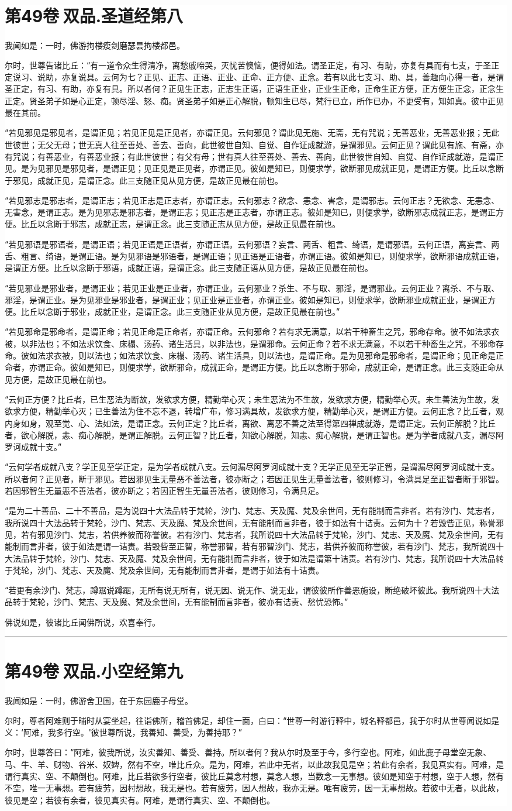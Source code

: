 <span id="orgc9570b8"></span>

# 第49卷 双品.圣道经第八

我闻如是：一时，佛游拘楼瘦剑磨瑟昙拘楼都邑。

尔时，世尊告诸比丘：“有一道令众生得清净，离愁戚啼哭，灭忧苦懊恼，便得如法。谓圣正定，有习、有助，亦复有具而有七支，于圣正定说习、说助，亦复说具。云何为七？正见、正志、正语、正业、正命、正方便、正念。若有以此七支习、助、具，善趣向心得一者，是谓圣正定，有习、有助，亦复有具。所以者何？正见生正志，正志生正语，正语生正业，正业生正命，正命生正方便，正方便生正念，正念生正定。贤圣弟子如是心正定，顿尽淫、怒、痴。贤圣弟子如是正心解脱，顿知生已尽，梵行已立，所作已办，不更受有，知如真。彼中正见最在其前。

“若见邪见是邪见者，是谓正见；若见正见是正见者，亦谓正见。云何邪见？谓此见无施、无斋，无有咒说；无善恶业，无善恶业报；无此世彼世；无父无母；世无真人往至善处、善去、善向，此世彼世自知、自觉、自作证成就游，是谓邪见。云何正见？谓此见有施、有斋，亦有咒说；有善恶业，有善恶业报；有此世彼世；有父有母；世有真人往至善处、善去、善向，此世彼世自知、自觉、自作证成就游，是谓正见。是为见邪见是邪见者，是谓正见；见正见是正见者，亦谓正见。彼如是知已，则便求学，欲断邪见成就正见，是谓正方便。比丘以念断于邪见，成就正见，是谓正念。此三支随正见从见方便，是故正见最在前也。

“若见邪志是邪志者，是谓正志；若见正志是正志者，亦谓正志。云何邪志？欲念、恚念、害念，是谓邪志。云何正志？无欲念、无恚念、无害念，是谓正志。是为见邪志是邪志者，是谓正志；见正志是正志者，亦谓正志。彼如是知已，则便求学，欲断邪志成就正志，是谓正方便。比丘以念断于邪志，成就正志，是谓正念。此三支随正志从见方便，是故正见最在前也。

“若见邪语是邪语者，是谓正语；若见正语是正语者，亦谓正语。云何邪语？妄言、两舌、粗言、绮语，是谓邪语。云何正语，离妄言、两舌、粗言、绮语，是谓正语。是为见邪语是邪语者，是谓正语；见正语是正语者，亦谓正语。彼如是知已，则便求学，欲断邪语成就正语，是谓正方便。比丘以念断于邪语，成就正语，是谓正念。此三支随正语从见方便，是故正见最在前也。

“若见邪业是邪业者，是谓正业；若见正业是正业者，亦谓正业。云何邪业？杀生、不与取、邪淫，是谓邪业。云何正业？离杀、不与取、邪淫，是谓正业。是为见邪业是邪业者，是谓正业；见正业是正业者，亦谓正业。彼如是知已，则便求学，欲断邪业成就正业，是谓正方便。比丘以念断于邪业，成就正业，是谓正念。此三支随正业从见方便，是故正见最在前也。”

“若见邪命是邪命者，是谓正命；若见正命是正命者，亦谓正命。云何邪命？若有求无满意，以若干种畜生之咒，邪命存命。彼不如法求衣被，以非法也；不如法求饮食、床榻、汤药、诸生活具，以非法也，是谓邪命。云何正命？若不求无满意，不以若干种畜生之咒，不邪命存命。彼如法求衣被，则以法也；如法求饮食、床榻、汤药、诸生活具，则以法也，是谓正命。是为见邪命是邪命者，是谓正命；见正命是正命者，亦谓正命。彼如是知已，则便求学，欲断邪命，成就正命，是谓正方便。比丘以念断于邪命，成就正命，是谓正念。此三支随正命从见方便，是故正见最在前也。

“云何正方便？比丘者，已生恶法为断故，发欲求方便，精勤举心灭；未生恶法为不生故，发欲求方便，精勤举心灭。未生善法为生故，发欲求方便，精勤举心灭；已生善法为住不忘不退，转增广布，修习满具故，发欲求方便，精勤举心灭，是谓正方便。云何正念？比丘者，观内身如身，观至觉、心、法如法，是谓正念。云何正定？比丘者，离欲、离恶不善之法至得第四禅成就游，是谓正定。云何正解脱？比丘者，欲心解脱，恚、痴心解脱，是谓正解脱。云何正智？比丘者，知欲心解脱，知恚、痴心解脱，是谓正智也。是为学者成就八支，漏尽阿罗诃成就十支。”

“云何学者成就八支？学正见至学正定，是为学者成就八支。云何漏尽阿罗诃成就十支？无学正见至无学正智，是谓漏尽阿罗诃成就十支。所以者何？正见者，断于邪见。若因邪见生无量恶不善法者，彼亦断之；若因正见生无量善法者，彼则修习，令满具足至正智者断于邪智。若因邪智生无量恶不善法者，彼亦断之；若因正智生无量善法者，彼则修习，令满具足。

“是为二十善品、二十不善品，是为说四十大法品转于梵轮，沙门、梵志、天及魔、梵及余世间，无有能制而言非者。若有沙门、梵志者，我所说四十大法品转于梵轮，沙门、梵志、天及魔、梵及余世间，无有能制而言非者，彼于如法有十诘责。云何为十？若毁呰正见，称誉邪见，若有邪见沙门、梵志，若供养彼而称誉彼。若有沙门、梵志者，我所说四十大法品转于梵轮，沙门、梵志、天及魔、梵及余世间，无有能制而言非者，彼于如法是谓一诘责。若毁呰至正智，称誉邪智，若有邪智沙门、梵志，若供养彼而称誉彼，若有沙门、梵志，我所说四十大法品转于梵轮，沙门、梵志、天及魔、梵及余世间，无有能制而言非者，彼于如法是谓第十诘责。若有沙门、梵志，我所说四十大法品转于梵轮，沙门、梵志、天及魔、梵及余世间，无有能制而言非者，是谓于如法有十诘责。

“若更有余沙门、梵志，蹲踞说蹲踞，无所有说无所有，说无因、说无作、说无业，谓彼彼所作善恶施设，断绝破坏彼此。我所说四十大法品转于梵轮，沙门、梵志、天及魔、梵及余世间，无有能制而言非者，彼亦有诘责、愁忧恐怖。”

佛说如是，彼诸比丘闻佛所说，欢喜奉行。

---


<span id="org8631a5f"></span>

# 第49卷 双品.小空经第九

我闻如是：一时，佛游舍卫国，在于东园鹿子母堂。

尔时，尊者阿难则于晡时从宴坐起，往诣佛所，稽首佛足，却住一面，白曰：“世尊一时游行释中，城名释都邑，我于尔时从世尊闻说如是义：‘阿难，我多行空。'彼世尊所说，我善知、善受，为善持耶？”

尔时，世尊答曰：“阿难，彼我所说，汝实善知、善受、善持。所以者何？我从尔时及至于今，多行空也。阿难，如此鹿子母堂空无象、马、牛、羊、财物、谷米、奴婢，然有不空，唯比丘众。是为，阿难，若此中无者，以此故我见是空；若此有余者，我见真实有。阿难，是谓行真实、空、不颠倒也。阿难，比丘若欲多行空者，彼比丘莫念村想，莫念人想，当数念一无事想。彼如是知空于村想，空于人想，然有不空，唯一无事想。若有疲劳，因村想故，我无是也。若有疲劳，因人想故，我亦无是。唯有疲劳，因一无事想故。若彼中无者，以此故，彼见是空；若彼有余者，彼见真实有。阿难，是谓行真实、空、不颠倒也。
